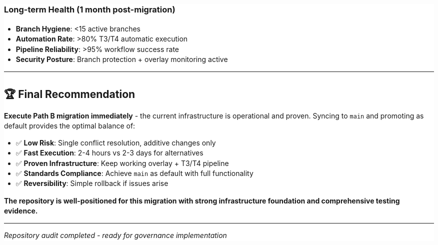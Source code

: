 ### Long-term Health (1 month post-migration)
- **Branch Hygiene**: <15 active branches
- **Automation Rate**: >80% T3/T4 automatic execution
- **Pipeline Reliability**: >95% workflow success rate
- **Security Posture**: Branch protection + overlay monitoring active

---

## 🏆 Final Recommendation

**Execute Path B migration immediately** - the current infrastructure is operational and proven. Syncing to `main` and promoting as default provides the optimal balance of:

- ✅ **Low Risk**: Single conflict resolution, additive changes only
- ✅ **Fast Execution**: 2-4 hours vs 2-3 days for alternatives  
- ✅ **Proven Infrastructure**: Keep working overlay + T3/T4 pipeline
- ✅ **Standards Compliance**: Achieve `main` as default with full functionality
- ✅ **Reversibility**: Simple rollback if issues arise

**The repository is well-positioned for this migration with strong infrastructure foundation and comprehensive testing evidence.**

---
*Repository audit completed - ready for governance implementation*